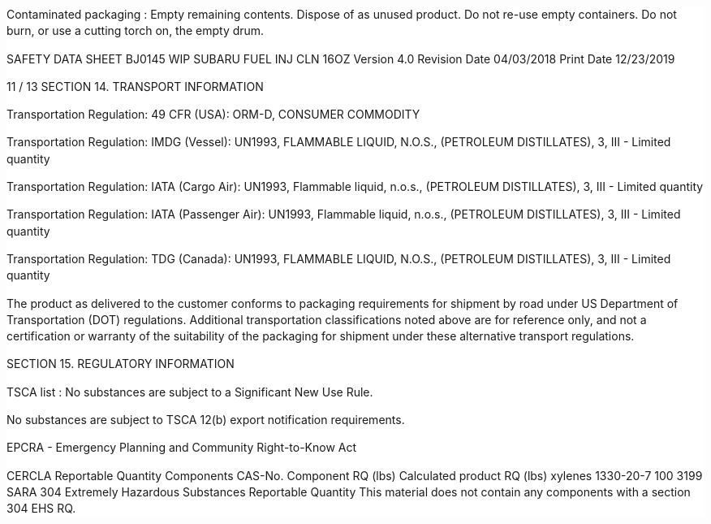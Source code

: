 Contaminated packaging 
: Empty remaining contents. 
Dispose of as unused product. 
Do not re-use empty containers. 
Do not burn, or use a cutting torch on, the empty drum. 
 
 
 
SAFETY DATA SHEET 
BJ0145 WIP SUBARU FUEL INJ CLN 16OZ 
Version 4.0 
Revision Date 04/03/2018 
Print Date 12/23/2019  
 
11 / 13 
SECTION 14. TRANSPORT INFORMATION 
 
Transportation Regulation: 49 CFR (USA): 
ORM-D, CONSUMER COMMODITY 
 
 
Transportation Regulation: IMDG (Vessel): 
UN1993, FLAMMABLE LIQUID, N.O.S., (PETROLEUM DISTILLATES), 3, III - Limited quantity 
 
Transportation Regulation: IATA (Cargo Air): 
UN1993, Flammable liquid, n.o.s., (PETROLEUM DISTILLATES), 3, III - Limited quantity 
 
Transportation Regulation: IATA (Passenger Air): 
UN1993, Flammable liquid, n.o.s., (PETROLEUM DISTILLATES), 3, III - Limited quantity 
 
Transportation Regulation: TDG (Canada): 
UN1993, FLAMMABLE LIQUID, N.O.S., (PETROLEUM DISTILLATES), 3, III - Limited quantity 
 
The product as delivered to the customer conforms to packaging requirements for shipment by road 
under US Department of Transportation (DOT) regulations. Additional transportation classifications 
noted above are for reference only, and not a certification or warranty of the suitability of the packaging 
for shipment under these alternative transport regulations. 
 
 
 
SECTION 15. REGULATORY INFORMATION 
 
 
 
TSCA list 
:  No substances are subject to a Significant New Use Rule. 
 
 
  No substances are subject to TSCA 12(b) export notification 
requirements. 
 
EPCRA - Emergency Planning and Community Right-to-Know Act 
 
CERCLA Reportable Quantity 
Components 
CAS-No. 
Component RQ 
(lbs) 
Calculated product RQ 
(lbs) 
xylenes 
1330-20-7 
100 
3199 
SARA 304 Extremely Hazardous Substances Reportable Quantity 
This material does not contain any components with a section 304 EHS RQ. 
 